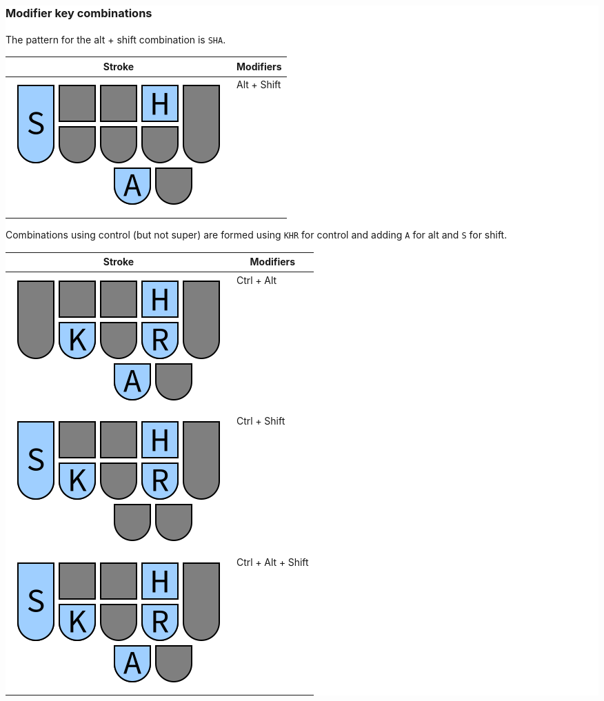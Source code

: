 ### Modifier key combinations

The pattern for the alt + shift combination is `SHA`.

| Stroke                 | Modifiers   |
| ---                    | ---         |
| ![](img/alt-shift.png) | Alt + Shift |

Combinations using control (but not super) are formed using `KHR` for control
and adding `A` for alt and `S` for shift.

| Stroke                      | Modifiers          |
| ---                         | ---                |
| ![](img/ctrl-alt.png)       | Ctrl + Alt         |
| ![](img/ctrl-shift.png)     | Ctrl + Shift       |
| ![](img/ctrl-alt-shift.png) | Ctrl + Alt + Shift |
